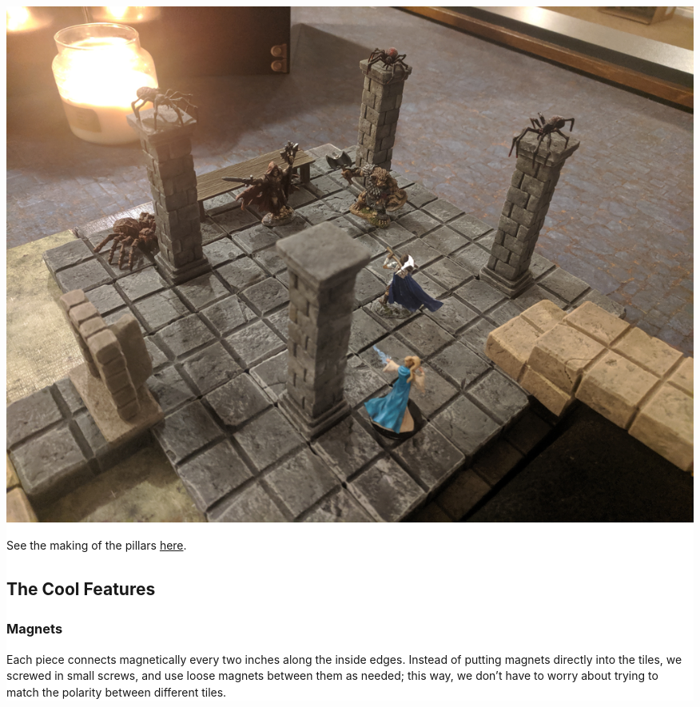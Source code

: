 ![final-boss-room](final-boss-room.jpg)

See the making of the pillars [here](../stone-pillars/).

## The Cool Features

<h3 class="subheading">Magnets</h3>

Each piece connects magnetically every two inches along the inside edges. Instead of putting magnets directly into the tiles, we screwed in small screws, and use loose magnets between them as needed; this way, we don’t have to worry about trying to match the polarity between different tiles.
